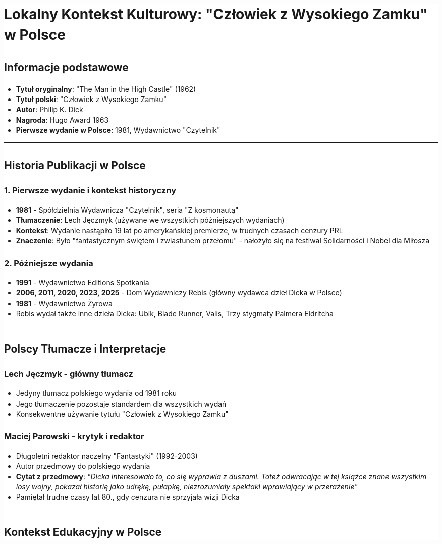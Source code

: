 # Lokalny Kontekst Kulturowy: "Człowiek z Wysokiego Zamku" w Polsce

## Informacje podstawowe
- **Tytuł oryginalny**: "The Man in the High Castle" (1962)  
- **Tytuł polski**: "Człowiek z Wysokiego Zamku"
- **Autor**: Philip K. Dick
- **Nagroda**: Hugo Award 1963
- **Pierwsze wydanie w Polsce**: 1981, Wydawnictwo "Czytelnik"

---

## Historia Publikacji w Polsce

### 1. Pierwsze wydanie i kontekst historyczny
- **1981** - Spółdzielnia Wydawnicza "Czytelnik", seria "Z kosmonautą"
- **Tłumaczenie**: Lech Jęczmyk (używane we wszystkich późniejszych wydaniach)
- **Kontekst**: Wydanie nastąpiło 19 lat po amerykańskiej premierze, w trudnych czasach cenzury PRL
- **Znaczenie**: Było "fantastycznym świętem i zwiastunem przełomu" - nałożyło się na festiwal Solidarności i Nobel dla Miłosza

### 2. Późniejsze wydania
- **1991** - Wydawnictwo Editions Spotkania
- **2006, 2011, 2020, 2023, 2025** - Dom Wydawniczy Rebis (główny wydawca dzieł Dicka w Polsce)
- **1981** - Wydawnictwo Żyrowa
- Rebis wydał także inne dzieła Dicka: Ubik, Blade Runner, Valis, Trzy stygmaty Palmera Eldritcha

---

## Polscy Tłumacze i Interpretacje

### Lech Jęczmyk - główny tłumacz
- Jedyny tłumacz polskiego wydania od 1981 roku
- Jego tłumaczenie pozostaje standardem dla wszystkich wydań
- Konsekwentne używanie tytułu "Człowiek z Wysokiego Zamku"

### Maciej Parowski - krytyk i redaktor
- Długoletni redaktor naczelny "Fantastyki" (1992-2003)
- Autor przedmowy do polskiego wydania
- **Cytat z przedmowy**: *"Dicka interesowało to, co się wyprawia z duszami. Toteż odwracając w tej książce znane wszystkim losy wojny, pokazał historię jako udrękę, pułapkę, niezrozumiały spektakl wprawiający w przerażenie"*
- Pamiętał trudne czasy lat 80., gdy cenzura nie sprzyjała wizji Dicka

---

## Kontekst Edukacyjny w Polsce
